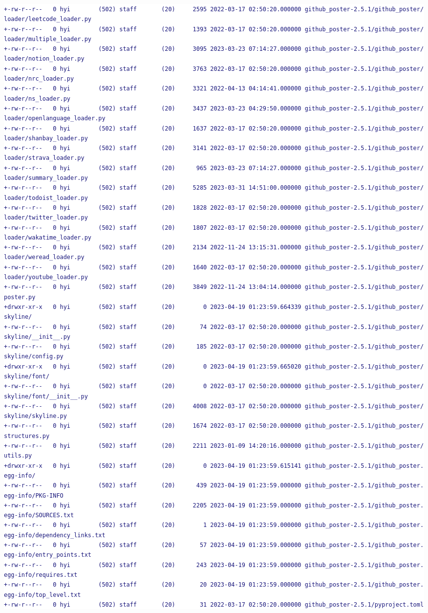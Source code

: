 ```diff
+-rw-r--r--   0 hyi        (502) staff       (20)     2595 2022-03-17 02:50:20.000000 github_poster-2.5.1/github_poster/loader/leetcode_loader.py
+-rw-r--r--   0 hyi        (502) staff       (20)     1393 2022-03-17 02:50:20.000000 github_poster-2.5.1/github_poster/loader/multiple_loader.py
+-rw-r--r--   0 hyi        (502) staff       (20)     3095 2023-03-23 07:14:27.000000 github_poster-2.5.1/github_poster/loader/notion_loader.py
+-rw-r--r--   0 hyi        (502) staff       (20)     3763 2022-03-17 02:50:20.000000 github_poster-2.5.1/github_poster/loader/nrc_loader.py
+-rw-r--r--   0 hyi        (502) staff       (20)     3321 2022-04-13 04:14:41.000000 github_poster-2.5.1/github_poster/loader/ns_loader.py
+-rw-r--r--   0 hyi        (502) staff       (20)     3437 2023-03-23 04:29:50.000000 github_poster-2.5.1/github_poster/loader/openlanguage_loader.py
+-rw-r--r--   0 hyi        (502) staff       (20)     1637 2022-03-17 02:50:20.000000 github_poster-2.5.1/github_poster/loader/shanbay_loader.py
+-rw-r--r--   0 hyi        (502) staff       (20)     3141 2022-03-17 02:50:20.000000 github_poster-2.5.1/github_poster/loader/strava_loader.py
+-rw-r--r--   0 hyi        (502) staff       (20)      965 2023-03-23 07:14:27.000000 github_poster-2.5.1/github_poster/loader/summary_loader.py
+-rw-r--r--   0 hyi        (502) staff       (20)     5285 2023-03-31 14:51:00.000000 github_poster-2.5.1/github_poster/loader/todoist_loader.py
+-rw-r--r--   0 hyi        (502) staff       (20)     1828 2022-03-17 02:50:20.000000 github_poster-2.5.1/github_poster/loader/twitter_loader.py
+-rw-r--r--   0 hyi        (502) staff       (20)     1807 2022-03-17 02:50:20.000000 github_poster-2.5.1/github_poster/loader/wakatime_loader.py
+-rw-r--r--   0 hyi        (502) staff       (20)     2134 2022-11-24 13:15:31.000000 github_poster-2.5.1/github_poster/loader/weread_loader.py
+-rw-r--r--   0 hyi        (502) staff       (20)     1640 2022-03-17 02:50:20.000000 github_poster-2.5.1/github_poster/loader/youtube_loader.py
+-rw-r--r--   0 hyi        (502) staff       (20)     3849 2022-11-24 13:04:14.000000 github_poster-2.5.1/github_poster/poster.py
+drwxr-xr-x   0 hyi        (502) staff       (20)        0 2023-04-19 01:23:59.664339 github_poster-2.5.1/github_poster/skyline/
+-rw-r--r--   0 hyi        (502) staff       (20)       74 2022-03-17 02:50:20.000000 github_poster-2.5.1/github_poster/skyline/__init__.py
+-rw-r--r--   0 hyi        (502) staff       (20)      185 2022-03-17 02:50:20.000000 github_poster-2.5.1/github_poster/skyline/config.py
+drwxr-xr-x   0 hyi        (502) staff       (20)        0 2023-04-19 01:23:59.665020 github_poster-2.5.1/github_poster/skyline/font/
+-rw-r--r--   0 hyi        (502) staff       (20)        0 2022-03-17 02:50:20.000000 github_poster-2.5.1/github_poster/skyline/font/__init__.py
+-rw-r--r--   0 hyi        (502) staff       (20)     4008 2022-03-17 02:50:20.000000 github_poster-2.5.1/github_poster/skyline/skyline.py
+-rw-r--r--   0 hyi        (502) staff       (20)     1674 2022-03-17 02:50:20.000000 github_poster-2.5.1/github_poster/structures.py
+-rw-r--r--   0 hyi        (502) staff       (20)     2211 2023-01-09 14:20:16.000000 github_poster-2.5.1/github_poster/utils.py
+drwxr-xr-x   0 hyi        (502) staff       (20)        0 2023-04-19 01:23:59.615141 github_poster-2.5.1/github_poster.egg-info/
+-rw-r--r--   0 hyi        (502) staff       (20)      439 2023-04-19 01:23:59.000000 github_poster-2.5.1/github_poster.egg-info/PKG-INFO
+-rw-r--r--   0 hyi        (502) staff       (20)     2205 2023-04-19 01:23:59.000000 github_poster-2.5.1/github_poster.egg-info/SOURCES.txt
+-rw-r--r--   0 hyi        (502) staff       (20)        1 2023-04-19 01:23:59.000000 github_poster-2.5.1/github_poster.egg-info/dependency_links.txt
+-rw-r--r--   0 hyi        (502) staff       (20)       57 2023-04-19 01:23:59.000000 github_poster-2.5.1/github_poster.egg-info/entry_points.txt
+-rw-r--r--   0 hyi        (502) staff       (20)      243 2023-04-19 01:23:59.000000 github_poster-2.5.1/github_poster.egg-info/requires.txt
+-rw-r--r--   0 hyi        (502) staff       (20)       20 2023-04-19 01:23:59.000000 github_poster-2.5.1/github_poster.egg-info/top_level.txt
+-rw-r--r--   0 hyi        (502) staff       (20)       31 2022-03-17 02:50:20.000000 github_poster-2.5.1/pyproject.toml
```